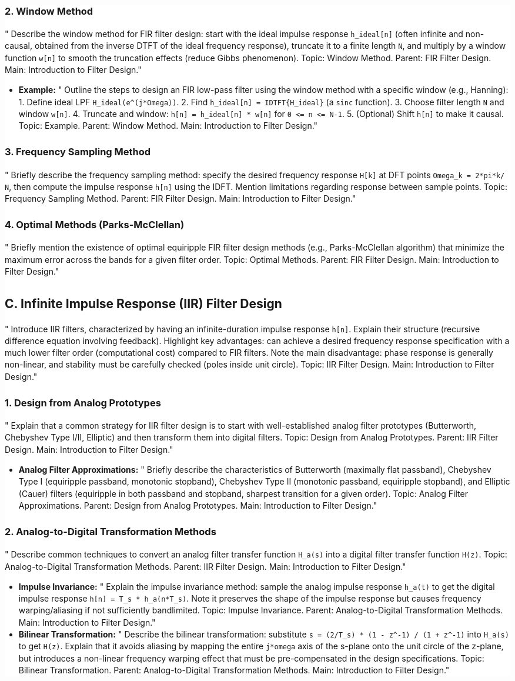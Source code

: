 ### 2. Window Method
"<prompt> Describe the window method for FIR filter design: start with the ideal impulse response `h_ideal[n]` (often infinite and non-causal, obtained from the inverse DTFT of the ideal frequency response), truncate it to a finite length `N`, and multiply by a window function `w[n]` to smooth the truncation effects (reduce Gibbs phenomenon). Topic: Window Method. Parent: FIR Filter Design. Main: Introduction to Filter Design."
*   **Example:** "<prompt> Outline the steps to design an FIR low-pass filter using the window method with a specific window (e.g., Hanning): 1. Define ideal LPF `H_ideal(e^(j*Omega))`. 2. Find `h_ideal[n] = IDTFT{H_ideal}` (a `sinc` function). 3. Choose filter length `N` and window `w[n]`. 4. Truncate and window: `h[n] = h_ideal[n] * w[n]` for `0 <= n <= N-1`. 5. (Optional) Shift `h[n]` to make it causal. Topic: Example. Parent: Window Method. Main: Introduction to Filter Design."

### 3. Frequency Sampling Method
"<prompt> Briefly describe the frequency sampling method: specify the desired frequency response `H[k]` at DFT points `Omega_k = 2*pi*k/N`, then compute the impulse response `h[n]` using the IDFT. Mention limitations regarding response between sample points. Topic: Frequency Sampling Method. Parent: FIR Filter Design. Main: Introduction to Filter Design."

### 4. Optimal Methods (Parks-McClellan)
"<prompt> Briefly mention the existence of optimal equiripple FIR filter design methods (e.g., Parks-McClellan algorithm) that minimize the maximum error across the bands for a given filter order. Topic: Optimal Methods. Parent: FIR Filter Design. Main: Introduction to Filter Design."

## C. Infinite Impulse Response (IIR) Filter Design
"<prompt> Introduce IIR filters, characterized by having an infinite-duration impulse response `h[n]`. Explain their structure (recursive difference equation involving feedback). Highlight key advantages: can achieve a desired frequency response specification with a much lower filter order (computational cost) compared to FIR filters. Note the main disadvantage: phase response is generally non-linear, and stability must be carefully checked (poles inside unit circle). Topic: IIR Filter Design. Main: Introduction to Filter Design."

### 1. Design from Analog Prototypes
"<prompt> Explain that a common strategy for IIR filter design is to start with well-established analog filter prototypes (Butterworth, Chebyshev Type I/II, Elliptic) and then transform them into digital filters. Topic: Design from Analog Prototypes. Parent: IIR Filter Design. Main: Introduction to Filter Design."
*   **Analog Filter Approximations:** "<prompt> Briefly describe the characteristics of Butterworth (maximally flat passband), Chebyshev Type I (equiripple passband, monotonic stopband), Chebyshev Type II (monotonic passband, equiripple stopband), and Elliptic (Cauer) filters (equiripple in both passband and stopband, sharpest transition for a given order). Topic: Analog Filter Approximations. Parent: Design from Analog Prototypes. Main: Introduction to Filter Design."

### 2. Analog-to-Digital Transformation Methods
"<prompt> Describe common techniques to convert an analog filter transfer function `H_a(s)` into a digital filter transfer function `H(z)`. Topic: Analog-to-Digital Transformation Methods. Parent: IIR Filter Design. Main: Introduction to Filter Design."
*   **Impulse Invariance:** "<prompt> Explain the impulse invariance method: sample the analog impulse response `h_a(t)` to get the digital impulse response `h[n] = T_s * h_a(n*T_s)`. Note it preserves the shape of the impulse response but causes frequency warping/aliasing if not sufficiently bandlimited. Topic: Impulse Invariance. Parent: Analog-to-Digital Transformation Methods. Main: Introduction to Filter Design."
*   **Bilinear Transformation:** "<prompt> Describe the bilinear transformation: substitute `s = (2/T_s) * (1 - z^-1) / (1 + z^-1)` into `H_a(s)` to get `H(z)`. Explain that it avoids aliasing by mapping the entire `j*omega` axis of the s-plane onto the unit circle of the z-plane, but introduces a non-linear frequency warping effect that must be pre-compensated in the design specifications. Topic: Bilinear Transformation. Parent: Analog-to-Digital Transformation Methods. Main: Introduction to Filter Design."
